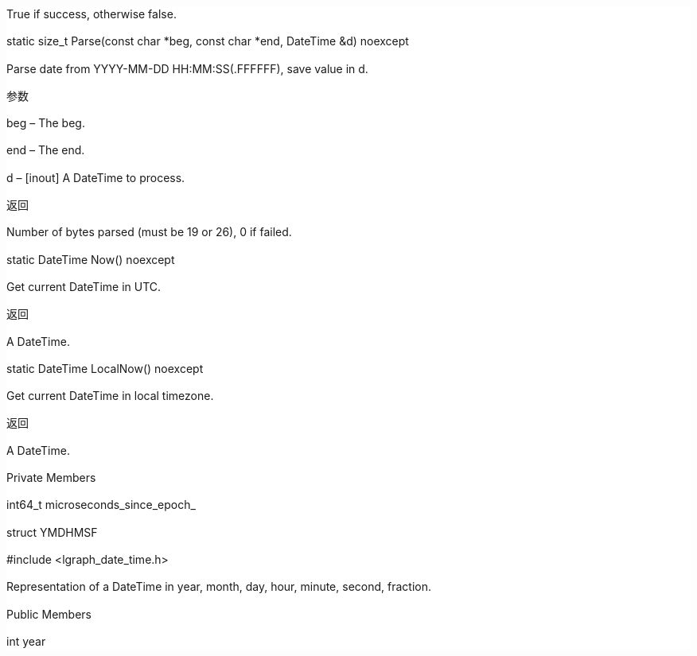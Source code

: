 True if success, otherwise false.



static size_t Parse(const char *beg, const char *end, DateTime &d) noexcept

Parse date from YYYY-MM-DD HH:MM:SS(.FFFFFF), save value in d.



参数

beg – The beg.



end – The end.



d – [inout] A DateTime to process.



返回

Number of bytes parsed (must be 19 or 26), 0 if failed.



static DateTime Now() noexcept

Get current DateTime in UTC.



返回

A DateTime.



static DateTime LocalNow() noexcept

Get current DateTime in local timezone.



返回

A DateTime.



Private Members



int64_t microseconds_since_epoch_

struct YMDHMSF

#include <lgraph_date_time.h>

Representation of a DateTime in year, month, day, hour, minute, second, fraction.



Public Members



int year
